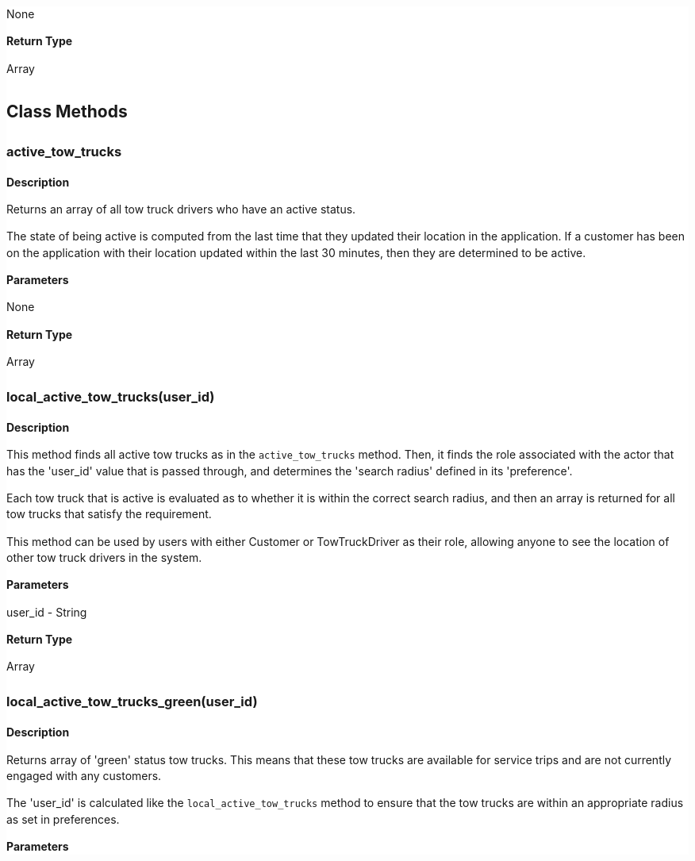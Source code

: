 None

__Return Type__

Array

## Class Methods

### active_tow_trucks

__Description__

Returns an array of all tow truck drivers who have an active status.

The state of being active is computed from the last time that they updated their location in the application. If a customer has been on the application with their location updated within the last 30 minutes, then they are determined to be active.

__Parameters__

None

__Return Type__

Array

### local_active_tow_trucks(user_id)

__Description__

This method finds all active tow trucks as in the `active_tow_trucks` method. Then, it finds the role associated with the actor that has the 'user_id' value that is passed through, and determines the 'search radius' defined in its 'preference'.

Each tow truck that is active is evaluated as to whether it is within the correct search radius, and then an array is returned for all tow trucks that satisfy the requirement.

This method can be used by users with either Customer or TowTruckDriver as their role, allowing anyone to see the location of other tow truck drivers in the system.

__Parameters__

user_id - String

__Return Type__

Array

### local_active_tow_trucks_green(user_id)

__Description__

Returns array of 'green' status tow trucks. This means that these tow trucks are available for service trips and are not currently engaged with any customers.

The 'user_id' is calculated like the `local_active_tow_trucks` method to ensure that the tow trucks are within an appropriate radius as set in preferences.

__Parameters__
